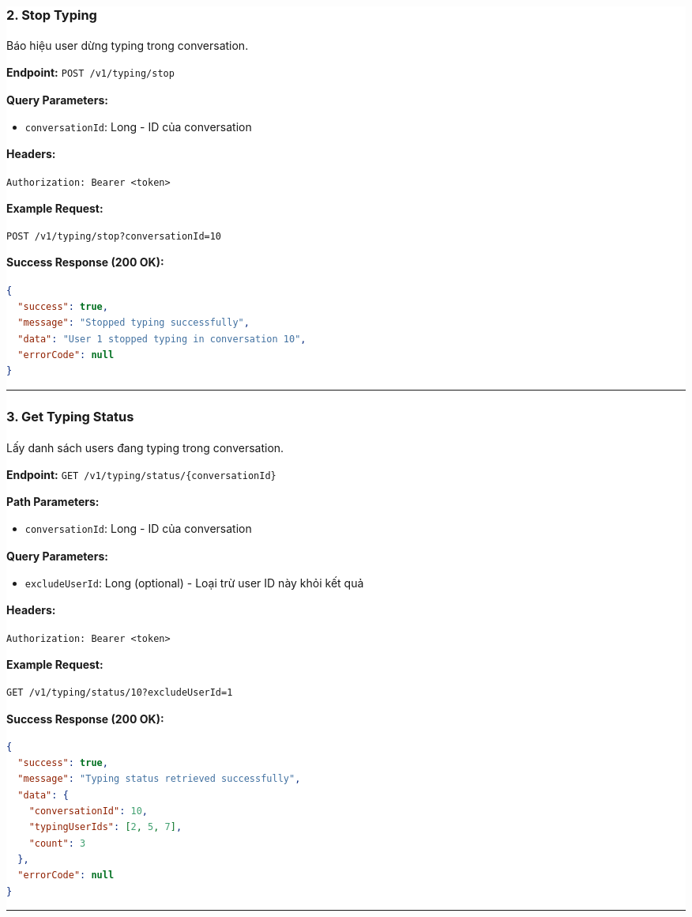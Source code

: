 
### 2. Stop Typing

Báo hiệu user dừng typing trong conversation.

**Endpoint:** `POST /v1/typing/stop`

**Query Parameters:**
- `conversationId`: Long - ID của conversation

**Headers:**
```
Authorization: Bearer <token>
```

**Example Request:**
```
POST /v1/typing/stop?conversationId=10
```

**Success Response (200 OK):**
```json
{
  "success": true,
  "message": "Stopped typing successfully",
  "data": "User 1 stopped typing in conversation 10",
  "errorCode": null
}
```

---

### 3. Get Typing Status

Lấy danh sách users đang typing trong conversation.

**Endpoint:** `GET /v1/typing/status/{conversationId}`

**Path Parameters:**
- `conversationId`: Long - ID của conversation

**Query Parameters:**
- `excludeUserId`: Long (optional) - Loại trừ user ID này khỏi kết quả

**Headers:**
```
Authorization: Bearer <token>
```

**Example Request:**
```
GET /v1/typing/status/10?excludeUserId=1
```

**Success Response (200 OK):**
```json
{
  "success": true,
  "message": "Typing status retrieved successfully",
  "data": {
    "conversationId": 10,
    "typingUserIds": [2, 5, 7],
    "count": 3
  },
  "errorCode": null
}
```

---